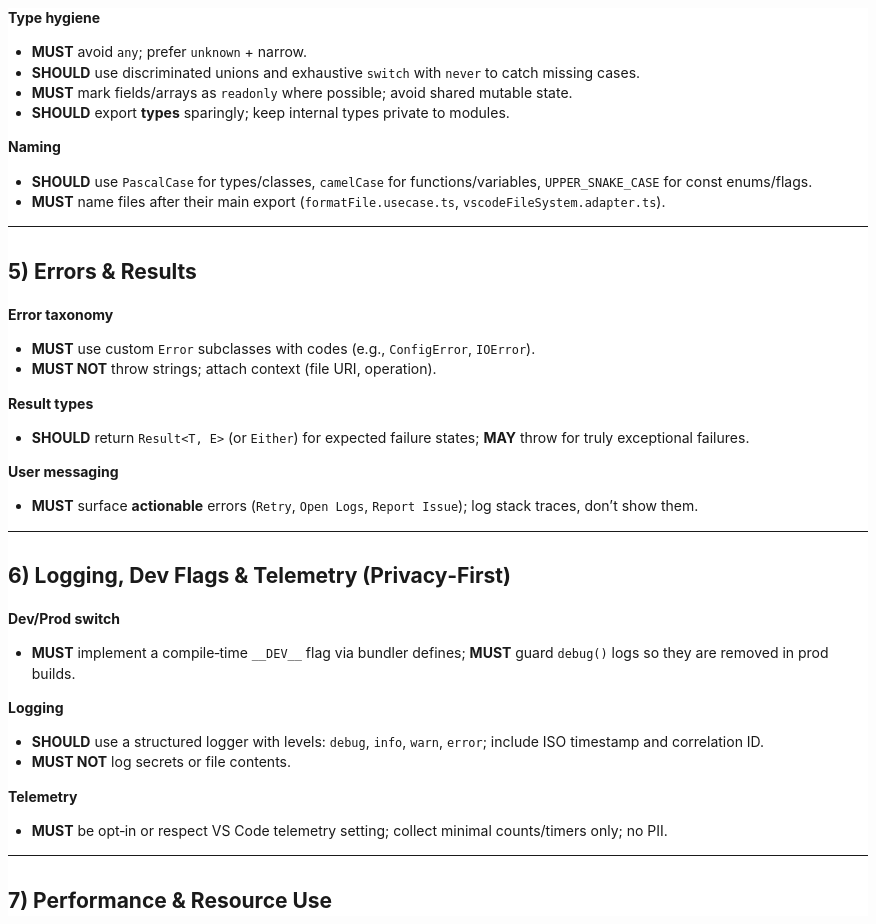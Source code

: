 **Type hygiene**

- **MUST** avoid `any`; prefer `unknown` + narrow.
- **SHOULD** use discriminated unions and exhaustive `switch` with `never` to catch missing cases.
- **MUST** mark fields/arrays as `readonly` where possible; avoid shared mutable state.
- **SHOULD** export **types** sparingly; keep internal types private to modules.

**Naming**

- **SHOULD** use `PascalCase` for types/classes, `camelCase` for functions/variables, `UPPER_SNAKE_CASE` for const enums/flags.
- **MUST** name files after their main export (`formatFile.usecase.ts`, `vscodeFileSystem.adapter.ts`).

---

## 5) Errors & Results

**Error taxonomy**

- **MUST** use custom `Error` subclasses with codes (e.g., `ConfigError`, `IOError`).
- **MUST NOT** throw strings; attach context (file URI, operation).

**Result types**

- **SHOULD** return `Result<T, E>` (or `Either`) for expected failure states; **MAY** throw for truly exceptional failures.

**User messaging**

- **MUST** surface **actionable** errors (`Retry`, `Open Logs`, `Report Issue`); log stack traces, don’t show them.

---

## 6) Logging, Dev Flags & Telemetry (Privacy‑First)

**Dev/Prod switch**

- **MUST** implement a compile‑time `__DEV__` flag via bundler defines; **MUST** guard `debug()` logs so they are removed in prod builds.

**Logging**

- **SHOULD** use a structured logger with levels: `debug`, `info`, `warn`, `error`; include ISO timestamp and correlation ID.
- **MUST NOT** log secrets or file contents.

**Telemetry**

- **MUST** be opt‑in or respect VS Code telemetry setting; collect minimal counts/timers only; no PII.

---

## 7) Performance & Resource Use
